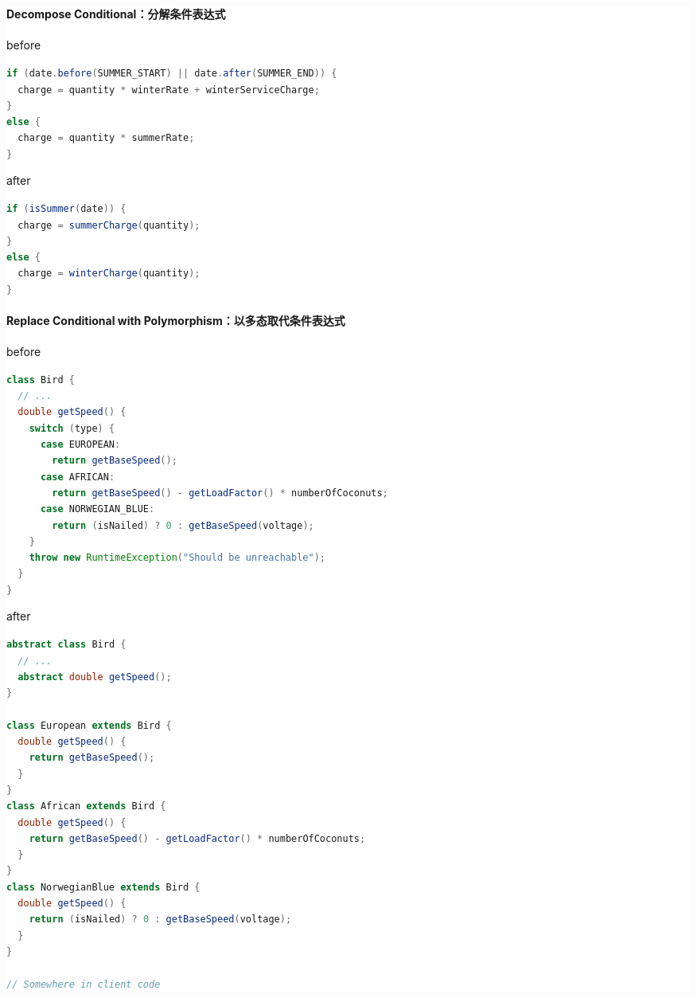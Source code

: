 
#### Decompose Conditional：分解条件表达式
before
```java
if (date.before(SUMMER_START) || date.after(SUMMER_END)) {
  charge = quantity * winterRate + winterServiceCharge;
}
else {
  charge = quantity * summerRate;
}
```

after
```java
if (isSummer(date)) {
  charge = summerCharge(quantity);
}
else {
  charge = winterCharge(quantity);
}
```


#### Replace Conditional with Polymorphism：以多态取代条件表达式
before
```java
class Bird {
  // ...
  double getSpeed() {
    switch (type) {
      case EUROPEAN:
        return getBaseSpeed();
      case AFRICAN:
        return getBaseSpeed() - getLoadFactor() * numberOfCoconuts;
      case NORWEGIAN_BLUE:
        return (isNailed) ? 0 : getBaseSpeed(voltage);
    }
    throw new RuntimeException("Should be unreachable");
  }
}
```

after
```java
abstract class Bird {
  // ...
  abstract double getSpeed();
}

class European extends Bird {
  double getSpeed() {
    return getBaseSpeed();
  }
}
class African extends Bird {
  double getSpeed() {
    return getBaseSpeed() - getLoadFactor() * numberOfCoconuts;
  }
}
class NorwegianBlue extends Bird {
  double getSpeed() {
    return (isNailed) ? 0 : getBaseSpeed(voltage);
  }
}

// Somewhere in client code
```